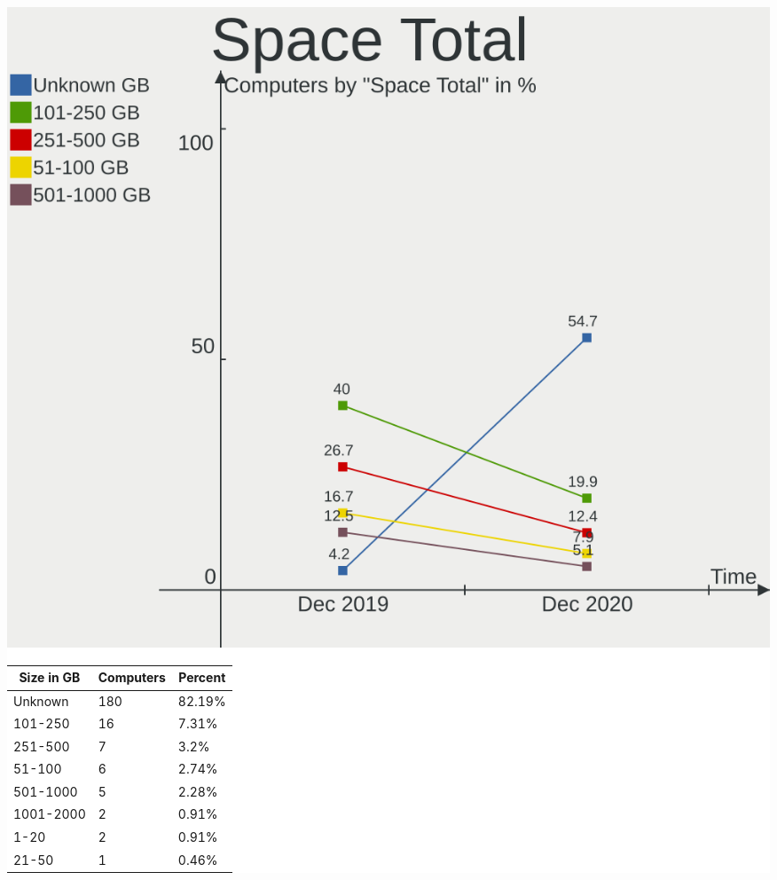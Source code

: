 ![Space Total](./images/line_chart/drive_space_total.svg)

| Size in GB | Computers | Percent |
|------------|-----------|---------|
| Unknown    | 180       | 82.19%  |
| 101-250    | 16        | 7.31%   |
| 251-500    | 7         | 3.2%    |
| 51-100     | 6         | 2.74%   |
| 501-1000   | 5         | 2.28%   |
| 1001-2000  | 2         | 0.91%   |
| 1-20       | 2         | 0.91%   |
| 21-50      | 1         | 0.46%   |

